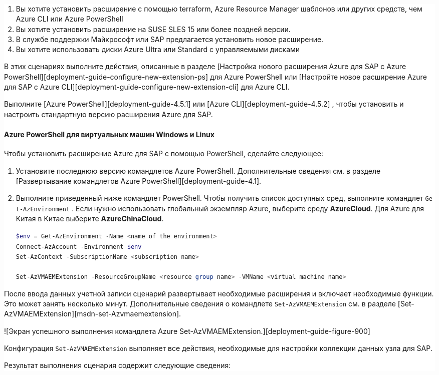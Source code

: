 1. Вы хотите установить расширение с помощью terraform, Azure Resource Manager шаблонов или других средств, чем Azure CLI или Azure PowerShell
1. Вы хотите установить расширение на SUSE SLES 15 или более поздней версии.
1. В службе поддержки Майкрософт или SAP предлагается установить новое расширение.
1. Вы хотите использовать диски Azure Ultra или Standard с управляемыми дисками

В этих сценариях выполните действия, описанные в разделе [Настройка нового расширения Azure для SAP с Azure PowerShell][deployment-guide-configure-new-extension-ps] для Azure PowerShell или [Настройте новое расширение Azure для SAP с Azure CLI][deployment-guide-configure-new-extension-cli] для Azure CLI.

Выполните [Azure PowerShell][deployment-guide-4.5.1] или [Azure CLI][deployment-guide-4.5.2] , чтобы установить и настроить стандартную версию расширения Azure для SAP.

#### <a name="azure-powershell-for-linux-and-windows-vms"></a><a name="987cf279-d713-4b4c-8143-6b11589bb9d4"></a>Azure PowerShell для виртуальных машин Windows и Linux

Чтобы установить расширение Azure для SAP с помощью PowerShell, сделайте следующее:

1. Установите последнюю версию командлетов Azure PowerShell. Дополнительные сведения см. в разделе [Развертывание командлетов Azure PowerShell][deployment-guide-4.1].  
1. Выполните приведенный ниже командлет PowerShell.
    Чтобы получить список доступных сред, выполните командлет `Get-AzEnvironment` . Если нужно использовать глобальный экземпляр Azure, выберите среду **AzureCloud**. Для Azure для Китая в Китае выберите **AzureChinaCloud**.

    ```powershell
    $env = Get-AzEnvironment -Name <name of the environment>
    Connect-AzAccount -Environment $env
    Set-AzContext -SubscriptionName <subscription name>

    Set-AzVMAEMExtension -ResourceGroupName <resource group name> -VMName <virtual machine name>
    ```

После ввода данных учетной записи сценарий развертывает необходимые расширения и включает необходимые функции. Это может занять несколько минут.
Дополнительные сведения о командлете `Set-AzVMAEMExtension` см. в разделе [Set-AzVMAEMExtension][msdn-set-Azvmaemextension].

![Экран успешного выполнения командлета Azure Set-AzVMAEMExtension.][deployment-guide-figure-900]

Конфигурация `Set-AzVMAEMExtension` выполняет все действия, необходимые для настройки коллекции данных узла для SAP.

Результат выполнения сценария содержит следующие сведения:

